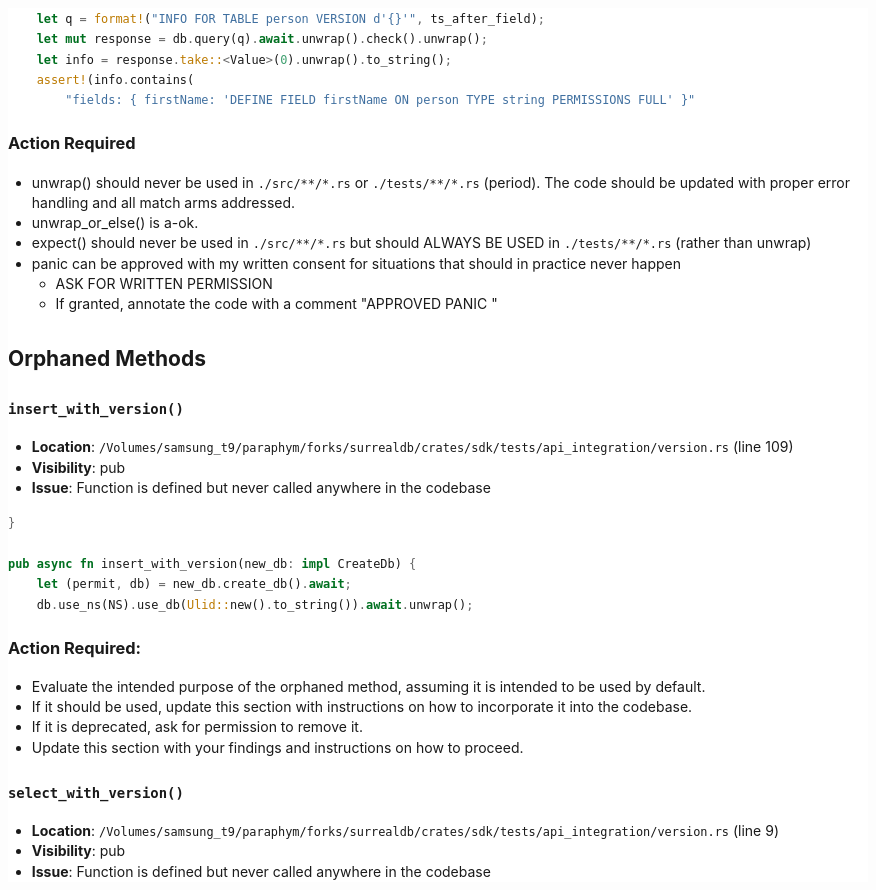 ```rust
	let q = format!("INFO FOR TABLE person VERSION d'{}'", ts_after_field);
	let mut response = db.query(q).await.unwrap().check().unwrap();
	let info = response.take::<Value>(0).unwrap().to_string();
	assert!(info.contains(
		"fields: { firstName: 'DEFINE FIELD firstName ON person TYPE string PERMISSIONS FULL' }"
```

### Action Required

- unwrap() should never be used in `./src/**/*.rs` or `./tests/**/*.rs` (period). The code should be updated with proper error handling and all match arms addressed.
- unwrap_or_else() is a-ok. 
- expect() should never be used in `./src/**/*.rs` but should ALWAYS BE USED in `./tests/**/*.rs` (rather than unwrap)
- panic can be approved with my written consent for situations that should in practice never happen  
  - ASK FOR WRITTEN PERMISSION
  - If granted, annotate the code with a comment "APPROVED PANIC "

## Orphaned Methods


### `insert_with_version()`

- **Location**: `/Volumes/samsung_t9/paraphym/forks/surrealdb/crates/sdk/tests/api_integration/version.rs` (line 109)
- **Visibility**: pub
- **Issue**: Function is defined but never called anywhere in the codebase

```rust
}

pub async fn insert_with_version(new_db: impl CreateDb) {
	let (permit, db) = new_db.create_db().await;
	db.use_ns(NS).use_db(Ulid::new().to_string()).await.unwrap();
```

### Action Required:

- Evaluate the intended purpose of the orphaned method, assuming it is intended to be used by default.
- If it should be used, update this section with instructions on how to incorporate it into the codebase.
- If it is deprecated, ask for permission to remove it.
- Update this section with your findings and instructions on how to proceed.


### `select_with_version()`

- **Location**: `/Volumes/samsung_t9/paraphym/forks/surrealdb/crates/sdk/tests/api_integration/version.rs` (line 9)
- **Visibility**: pub
- **Issue**: Function is defined but never called anywhere in the codebase
